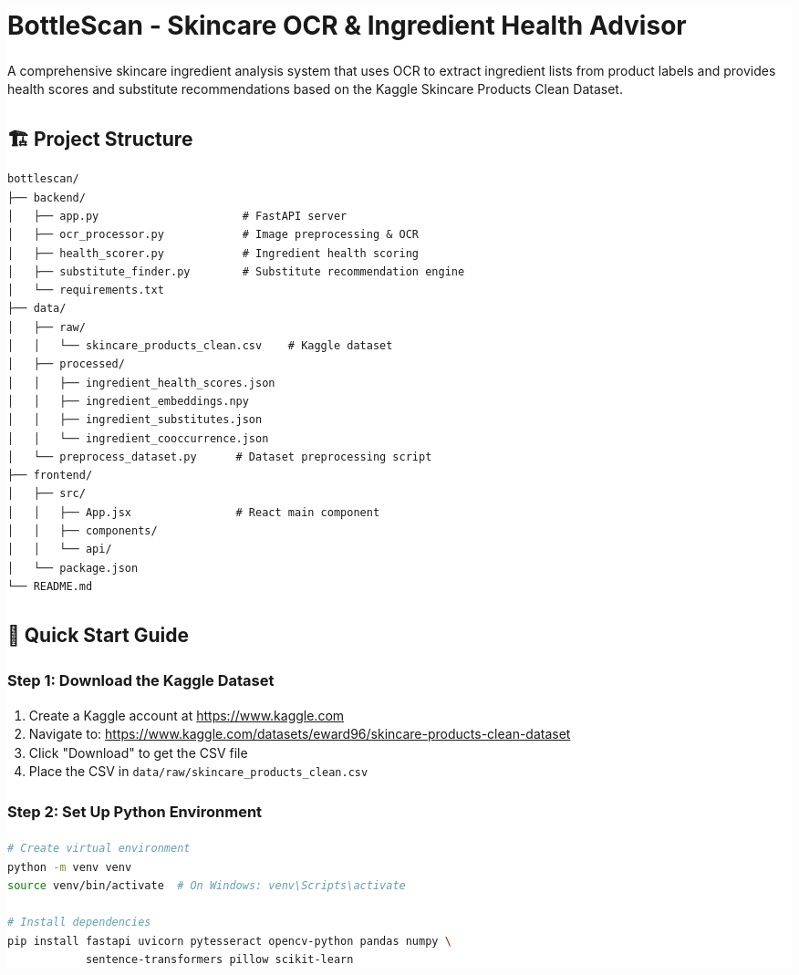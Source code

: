 # BottleScan - Skincare OCR & Ingredient Health Advisor

A comprehensive skincare ingredient analysis system that uses OCR to extract ingredient lists from product labels and provides health scores and substitute recommendations based on the Kaggle Skincare Products Clean Dataset.

## 🏗️ Project Structure

```
bottlescan/
├── backend/
│   ├── app.py                      # FastAPI server
│   ├── ocr_processor.py            # Image preprocessing & OCR
│   ├── health_scorer.py            # Ingredient health scoring
│   ├── substitute_finder.py        # Substitute recommendation engine
│   └── requirements.txt
├── data/
│   ├── raw/
│   │   └── skincare_products_clean.csv    # Kaggle dataset
│   ├── processed/
│   │   ├── ingredient_health_scores.json
│   │   ├── ingredient_embeddings.npy
│   │   ├── ingredient_substitutes.json
│   │   └── ingredient_cooccurrence.json
│   └── preprocess_dataset.py      # Dataset preprocessing script
├── frontend/
│   ├── src/
│   │   ├── App.jsx                # React main component
│   │   ├── components/
│   │   └── api/
│   └── package.json
└── README.md
```

## 🚀 Quick Start Guide

### Step 1: Download the Kaggle Dataset

1. Create a Kaggle account at https://www.kaggle.com
2. Navigate to: https://www.kaggle.com/datasets/eward96/skincare-products-clean-dataset
3. Click "Download" to get the CSV file
4. Place the CSV in `data/raw/skincare_products_clean.csv`

### Step 2: Set Up Python Environment

```bash
# Create virtual environment
python -m venv venv
source venv/bin/activate  # On Windows: venv\Scripts\activate

# Install dependencies
pip install fastapi uvicorn pytesseract opencv-python pandas numpy \
            sentence-transformers pillow scikit-learn
```
